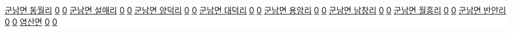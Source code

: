 
  <tr class="item">
    <td><a href="4687035025.html">군남면 동월리</a></td>
    <td><a href="4687035025.html">0</a></td>
    <td><a href="4687035025.html">0</a></td>
  </tr>
    

  <tr class="item">
    <td><a href="4687035026.html">군남면 설매리</a></td>
    <td><a href="4687035026.html">0</a></td>
    <td><a href="4687035026.html">0</a></td>
  </tr>
    

  <tr class="item">
    <td><a href="4687035027.html">군남면 양덕리</a></td>
    <td><a href="4687035027.html">0</a></td>
    <td><a href="4687035027.html">0</a></td>
  </tr>
    

  <tr class="item">
    <td><a href="4687035028.html">군남면 대덕리</a></td>
    <td><a href="4687035028.html">0</a></td>
    <td><a href="4687035028.html">0</a></td>
  </tr>
    

  <tr class="item">
    <td><a href="4687035029.html">군남면 용암리</a></td>
    <td><a href="4687035029.html">0</a></td>
    <td><a href="4687035029.html">0</a></td>
  </tr>
    

  <tr class="item">
    <td><a href="4687035030.html">군남면 남창리</a></td>
    <td><a href="4687035030.html">0</a></td>
    <td><a href="4687035030.html">0</a></td>
  </tr>
    

  <tr class="item">
    <td><a href="4687035031.html">군남면 월흥리</a></td>
    <td><a href="4687035031.html">0</a></td>
    <td><a href="4687035031.html">0</a></td>
  </tr>
    

  <tr class="item">
    <td><a href="4687035032.html">군남면 반안리</a></td>
    <td><a href="4687035032.html">0</a></td>
    <td><a href="4687035032.html">0</a></td>
  </tr>
    

  <tr class="item">
    <td><a href="4687036000.html">염산면</a></td>
    <td><a href="4687036000.html">0</a></td>
    <td><a href="4687036000.html">0</a></td>
  </tr>
    